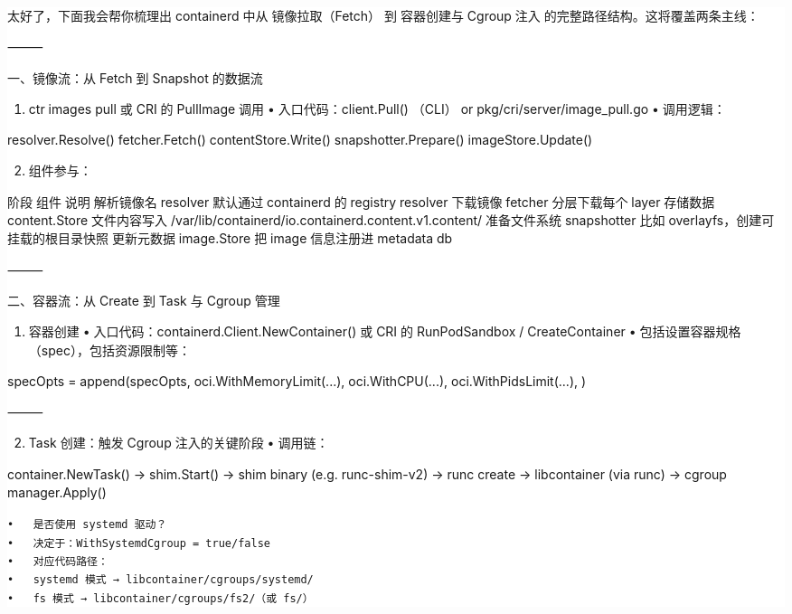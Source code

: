 太好了，下面我会帮你梳理出 containerd 中从 镜像拉取（Fetch） 到 容器创建与 Cgroup 注入 的完整路径结构。这将覆盖两条主线：

⸻

一、镜像流：从 Fetch 到 Snapshot 的数据流

1. ctr images pull 或 CRI 的 PullImage 调用
	•	入口代码：client.Pull() （CLI） or pkg/cri/server/image_pull.go
	•	调用逻辑：

resolver.Resolve()
fetcher.Fetch()
contentStore.Write()
snapshotter.Prepare()
imageStore.Update()



2. 组件参与：

阶段	组件	说明
解析镜像名	resolver	默认通过 containerd 的 registry resolver
下载镜像	fetcher	分层下载每个 layer
存储数据	content.Store	文件内容写入 /var/lib/containerd/io.containerd.content.v1.content/
准备文件系统	snapshotter	比如 overlayfs，创建可挂载的根目录快照
更新元数据	image.Store	把 image 信息注册进 metadata db



⸻

二、容器流：从 Create 到 Task 与 Cgroup 管理

1. 容器创建
	•	入口代码：containerd.Client.NewContainer() 或 CRI 的 RunPodSandbox / CreateContainer
	•	包括设置容器规格（spec），包括资源限制等：

specOpts = append(specOpts,
    oci.WithMemoryLimit(...),
    oci.WithCPU(...),
    oci.WithPidsLimit(...),
)



⸻

2. Task 创建：触发 Cgroup 注入的关键阶段
	•	调用链：

container.NewTask() →
shim.Start() →
shim binary (e.g. runc-shim-v2) →
runc create →
libcontainer (via runc) →
cgroup manager.Apply()


	•	是否使用 systemd 驱动？
	•	决定于：WithSystemdCgroup = true/false
	•	对应代码路径：
	•	systemd 模式 → libcontainer/cgroups/systemd/
	•	fs 模式 → libcontainer/cgroups/fs2/（或 fs/）
